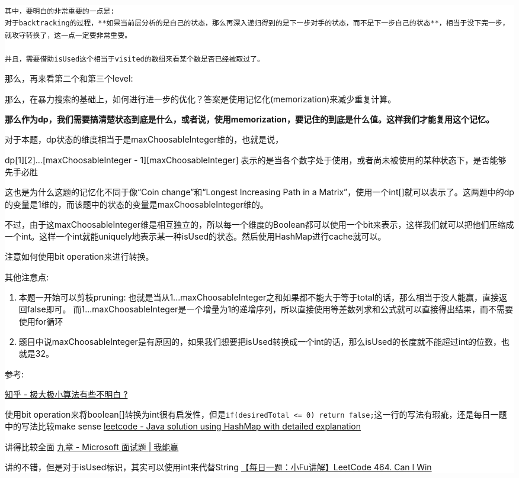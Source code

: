     其中，要明白的非常重要的一点是:
    对于backtracking的过程，**如果当前层分析的是自己的状态，那么再深入递归得到的是下一步对手的状态，而不是下一步自己的状态**，相当于没下完一步，就攻守转换了，这一点一定要非常重要。

    并且，需要借助isUsed这个相当于visited的数组来看某个数是否已经被取过了。

那么，再来看第二个和第三个level:

那么，在暴力搜索的基础上，如何进行进一步的优化？答案是使用记忆化(memorization)来减少重复计算。

**那么作为dp，我们需要搞清楚状态到底是什么，或者说，使用memorization，要记住的到底是什么值。这样我们才能复用这个记忆。**

对于本题，dp状态的维度相当于是maxChoosableInteger维的，也就是说，

dp[1][2]...[maxChoosableInteger - 1][maxChoosableInteger]
表示的是当各个数字处于使用，或者尚未被使用的某种状态下，是否能够先手必胜

这也是为什么这题的记忆化不同于像“Coin change”和“Longest Increasing Path in a Matrix”，使用一个int[]就可以表示了。这两题中的dp的变量是1维的，而该题中的状态的变量是maxChoosableInteger维的。

不过，由于这maxChoosableInteger维是相互独立的，所以每一个维度的Boolean都可以使用一个bit来表示，这样我们就可以把他们压缩成一个int。这样一个int就能uniquely地表示某一种isUsed的状态。然后使用HashMap进行cache就可以。

注意如何使用bit operation来进行转换。

其他注意点:
1. 本题一开始可以剪枝pruning: 也就是当从1...maxChoosableInteger之和如果都不能大于等于total的话，那么相当于没人能赢，直接返回false即可。
而1...maxChoosableInteger是一个增量为1的递增序列，所以直接使用等差数列求和公式就可以直接得出结果，而不需要使用for循环

2. 题目中说maxChoosableInteger是有原因的，如果我们想要把isUsed转换成一个int的话，那么isUsed的长度就不能超过int的位数，也就是32。

参考:

[知乎 - 极大极小算法有些不明白 ?](https://www.zhihu.com/question/27221568)

使用bit operation来将boolean[]转换为int很有启发性，但是`if(desiredTotal <= 0) return false;`这一行的写法有瑕疵，还是每日一题中的写法比较make sense
[leetcode - Java solution using HashMap with detailed explanation](https://discuss.leetcode.com/topic/68896/java-solution-using-hashmap-with-detailed-explanation)

讲得比较全面
[九章 - Microsoft 面试题 | 我能赢](https://mp.weixin.qq.com/s/EGMed1FDnpPYLhOGRM5ydA)

讲的不错，但是对于isUsed标识，其实可以使用int来代替String
[【每日一题：小Fu讲解】LeetCode 464. Can I Win](https://www.youtube.com/watch?v=md3qQ-5B0aU)